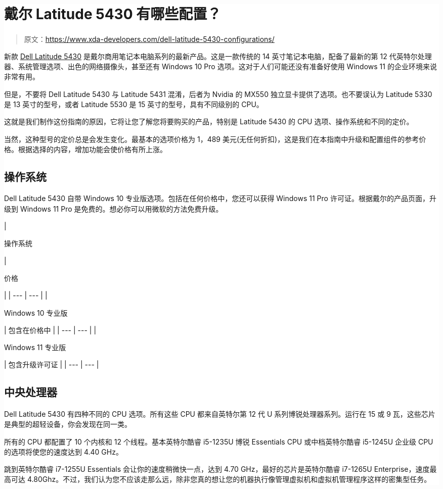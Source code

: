 # 戴尔 Latitude 5430 有哪些配置？

> 原文：<https://www.xda-developers.com/dell-latitude-5430-configurations/>

新款 [Dell Latitude 5430](https://www.xda-developers.com/dell-latitude-5430/) 是戴尔商用笔记本电脑系列的最新产品。这是一款传统的 14 英寸笔记本电脑，配备了最新的第 12 代英特尔处理器、系统管理选项、出色的网络摄像头，甚至还有 Windows 10 Pro 选项。这对于人们可能还没有准备好使用 Windows 11 的企业环境来说非常有用。

但是，不要将 Dell Latitude 5430 与 Latitude 5431 混淆，后者为 Nvidia 的 MX550 独立显卡提供了选项。也不要误认为 Latitude 5330 是 13 英寸的型号，或者 Latitude 5530 是 15 英寸的型号，具有不同级别的 CPU。

这就是我们制作这份指南的原因，它将让您了解您将要购买的产品，特别是 Latitude 5430 的 CPU 选项、操作系统和不同的定价。

当然，这种型号的定价总是会发生变化。最基本的选项价格为 1，489 美元(无任何折扣)，这是我们在本指南中升级和配置组件的参考价格。根据选择的内容，增加功能会使价格有所上涨。

## 操作系统

Dell Latitude 5430 自带 Windows 10 专业版选项。包括在任何价格中，您还可以获得 Windows 11 Pro 许可证。根据戴尔的产品页面，升级到 Windows 11 Pro 是免费的。想必你可以用微软的方法免费升级。

| 

操作系统

 | 

价格

 |
| --- | --- |
| 

Windows 10 专业版

 | 包含在价格中 |
| --- | --- |
| 

Windows 11 专业版

 | 包含升级许可证 |
| --- | --- |

## 中央处理器

Dell Latitude 5430 有四种不同的 CPU 选项。所有这些 CPU 都来自英特尔第 12 代 U 系列博锐处理器系列。运行在 15 或 9 瓦，这些芯片是典型的超轻设备，你会发现在同一类。

所有的 CPU 都配置了 10 个内核和 12 个线程。基本英特尔酷睿 i5-1235U 博锐 Essentials CPU 或中档英特尔酷睿 i5-1245U 企业级 CPU 的选项将使您的速度达到 4.40 GHz。

跳到英特尔酷睿 i7-1255U Essentials 会让你的速度稍微快一点，达到 4.70 GHz，最好的芯片是英特尔酷睿 i7-1265U Enterprise，速度最高可达 4.80Ghz。不过，我们认为您不应该走那么远，除非您真的想让您的机器执行像管理虚拟机和虚拟机管理程序这样的密集型任务。
